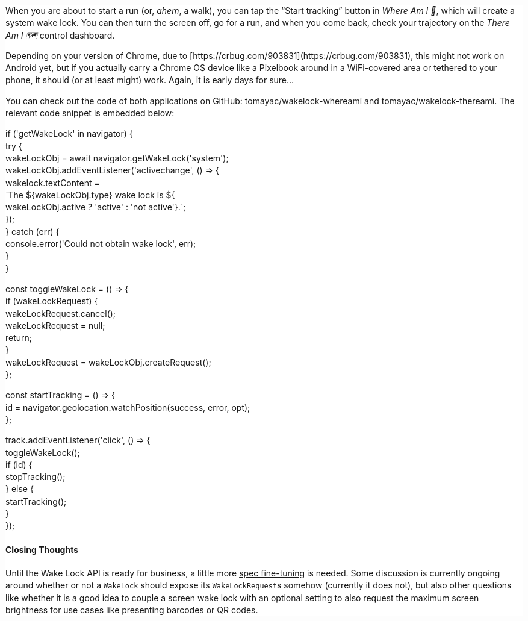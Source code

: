When you are about to start a run (or, _ahem_, a walk), you can tap the “Start tracking” button in _Where Am I 📍_, which will create a system wake lock. You can then turn the screen off, go for a run, and when you come back, check your trajectory on the _There Am I 🗺_ control dashboard.

Depending on your version of Chrome, due to [https://crbug.com/903831](https://crbug.com/903831), this might not work on Android yet, but if you actually carry a Chrome OS device like a Pixelbook around in a WiFi-covered area or tethered to your phone, it should (or at least might) work. Again, it is early days for sure…

You can check out the code of both applications on GitHub: [tomayac/wakelock-whereami](https://github.com/tomayac/wakelock-whereami) and [tomayac/wakelock-thereami](https://github.com/tomayac/wakelock-thereami). The [relevant code snippet](https://github.com/tomayac/wakelock-whereami/blob/661fce442ada8817165f2f6202fa5b0f2cc39a2f/script.js#L18-L103) is embedded below:

if ('getWakeLock' in navigator) {  
  try {  
    wakeLockObj = await navigator.getWakeLock('system');  
    wakeLockObj.addEventListener('activechange', () => {  
      wakelock.textContent =  
          \`The ${wakeLockObj.type} wake lock is ${  
          wakeLockObj.active ? 'active' : 'not active'}.\`;  
    });  
  } catch (err) {  
    console.error('Could not obtain wake lock', err);  
  }  
}

const toggleWakeLock = () => {  
  if (wakeLockRequest) {  
    wakeLockRequest.cancel();  
    wakeLockRequest = null;        
    return;  
  }  
  wakeLockRequest = wakeLockObj.createRequest();  
};  
      
const startTracking = () => {    
  id = navigator.geolocation.watchPosition(success, error, opt);    
};

track.addEventListener('click', () => {  
  toggleWakeLock();      
  if (id) {  
    stopTracking();  
  } else {  
    startTracking();  
  }      
});

#### Closing Thoughts

Until the Wake Lock API is ready for business, a little more [spec fine-tuning](https://github.com/w3c/wake-lock/issues) is needed. Some discussion is currently ongoing around whether or not a `WakeLock` should expose its `WakeLockRequest`s somehow (currently it does not), but also other questions like whether it is a good idea to couple a screen wake lock with an optional setting to also request the maximum screen brightness for use cases like presenting barcodes or QR codes.
